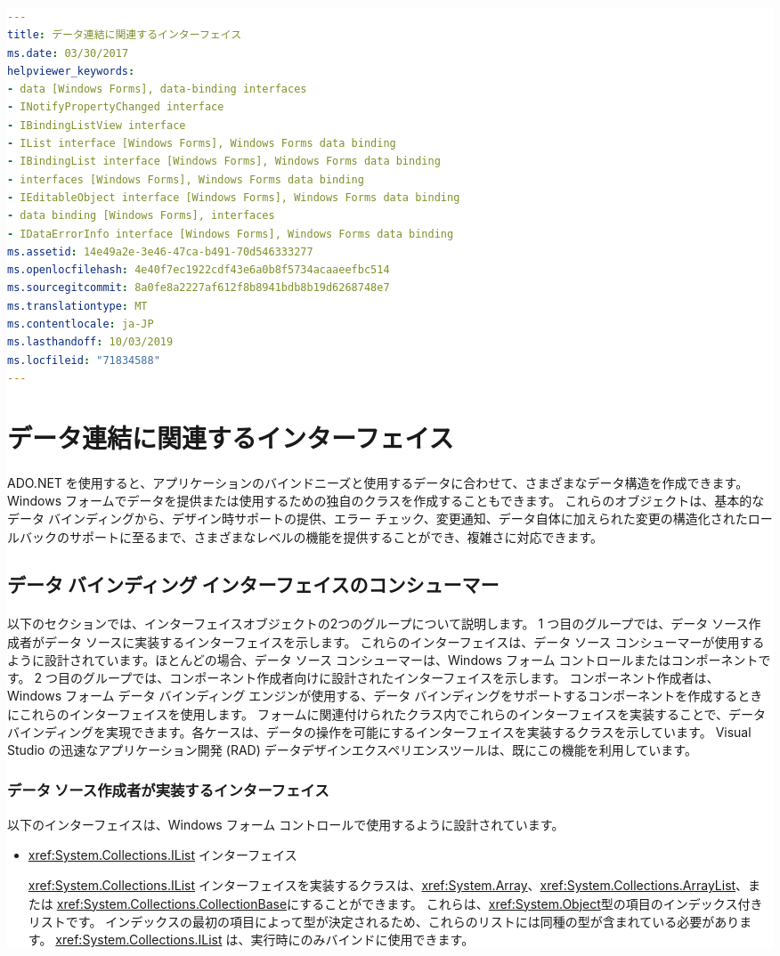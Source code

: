 ```yaml
---
title: データ連結に関連するインターフェイス
ms.date: 03/30/2017
helpviewer_keywords:
- data [Windows Forms], data-binding interfaces
- INotifyPropertyChanged interface
- IBindingListView interface
- IList interface [Windows Forms], Windows Forms data binding
- IBindingList interface [Windows Forms], Windows Forms data binding
- interfaces [Windows Forms], Windows Forms data binding
- IEditableObject interface [Windows Forms], Windows Forms data binding
- data binding [Windows Forms], interfaces
- IDataErrorInfo interface [Windows Forms], Windows Forms data binding
ms.assetid: 14e49a2e-3e46-47ca-b491-70d546333277
ms.openlocfilehash: 4e40f7ec1922cdf43e6a0b8f5734acaaeefbc514
ms.sourcegitcommit: 8a0fe8a2227af612f8b8941bdb8b19d6268748e7
ms.translationtype: MT
ms.contentlocale: ja-JP
ms.lasthandoff: 10/03/2019
ms.locfileid: "71834588"
---
```

# <a name="interfaces-related-to-data-binding"></a>データ連結に関連するインターフェイス

ADO.NET を使用すると、アプリケーションのバインドニーズと使用するデータに合わせて、さまざまなデータ構造を作成できます。 Windows フォームでデータを提供または使用するための独自のクラスを作成することもできます。 これらのオブジェクトは、基本的なデータ バインディングから、デザイン時サポートの提供、エラー チェック、変更通知、データ自体に加えられた変更の構造化されたロールバックのサポートに至るまで、さまざまなレベルの機能を提供することができ、複雑さに対応できます。

## <a name="consumers-of-data-binding-interfaces"></a>データ バインディング インターフェイスのコンシューマー

以下のセクションでは、インターフェイスオブジェクトの2つのグループについて説明します。 1 つ目のグループでは、データ ソース作成者がデータ ソースに実装するインターフェイスを示します。 これらのインターフェイスは、データ ソース コンシューマーが使用するように設計されています。ほとんどの場合、データ ソース コンシューマーは、Windows フォーム コントロールまたはコンポーネントです。 2 つ目のグループでは、コンポーネント作成者向けに設計されたインターフェイスを示します。 コンポーネント作成者は、Windows フォーム データ バインディング エンジンが使用する、データ バインディングをサポートするコンポーネントを作成するときにこれらのインターフェイスを使用します。 フォームに関連付けられたクラス内でこれらのインターフェイスを実装することで、データ バインディングを実現できます。各ケースは、データの操作を可能にするインターフェイスを実装するクラスを示しています。 Visual Studio の迅速なアプリケーション開発 (RAD) データデザインエクスペリエンスツールは、既にこの機能を利用しています。

### <a name="interfaces-for-implementation-by-data-source-authors"></a>データ ソース作成者が実装するインターフェイス

以下のインターフェイスは、Windows フォーム コントロールで使用するように設計されています。

- <xref:System.Collections.IList> インターフェイス

  <xref:System.Collections.IList> インターフェイスを実装するクラスは、<xref:System.Array>、<xref:System.Collections.ArrayList>、または <xref:System.Collections.CollectionBase>にすることができます。 これらは、<xref:System.Object>型の項目のインデックス付きリストです。 インデックスの最初の項目によって型が決定されるため、これらのリストには同種の型が含まれている必要があります。 <xref:System.Collections.IList> は、実行時にのみバインドに使用できます。
